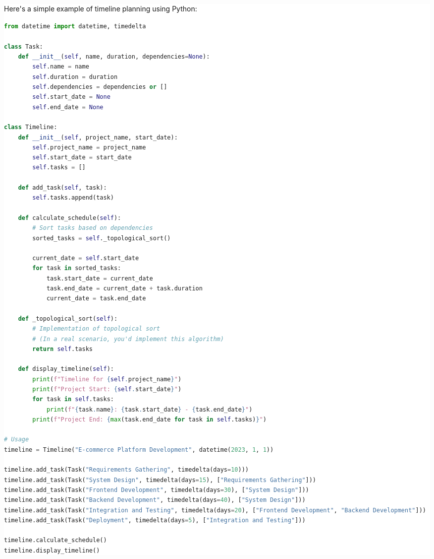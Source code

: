 Here's a simple example of timeline planning using Python:

```python
from datetime import datetime, timedelta

class Task:
    def __init__(self, name, duration, dependencies=None):
        self.name = name
        self.duration = duration
        self.dependencies = dependencies or []
        self.start_date = None
        self.end_date = None

class Timeline:
    def __init__(self, project_name, start_date):
        self.project_name = project_name
        self.start_date = start_date
        self.tasks = []

    def add_task(self, task):
        self.tasks.append(task)

    def calculate_schedule(self):
        # Sort tasks based on dependencies
        sorted_tasks = self._topological_sort()

        current_date = self.start_date
        for task in sorted_tasks:
            task.start_date = current_date
            task.end_date = current_date + task.duration
            current_date = task.end_date

    def _topological_sort(self):
        # Implementation of topological sort
        # (In a real scenario, you'd implement this algorithm)
        return self.tasks

    def display_timeline(self):
        print(f"Timeline for {self.project_name}")
        print(f"Project Start: {self.start_date}")
        for task in self.tasks:
            print(f"{task.name}: {task.start_date} - {task.end_date}")
        print(f"Project End: {max(task.end_date for task in self.tasks)}")

# Usage
timeline = Timeline("E-commerce Platform Development", datetime(2023, 1, 1))

timeline.add_task(Task("Requirements Gathering", timedelta(days=10)))
timeline.add_task(Task("System Design", timedelta(days=15), ["Requirements Gathering"]))
timeline.add_task(Task("Frontend Development", timedelta(days=30), ["System Design"]))
timeline.add_task(Task("Backend Development", timedelta(days=40), ["System Design"]))
timeline.add_task(Task("Integration and Testing", timedelta(days=20), ["Frontend Development", "Backend Development"]))
timeline.add_task(Task("Deployment", timedelta(days=5), ["Integration and Testing"]))

timeline.calculate_schedule()
timeline.display_timeline()
```
